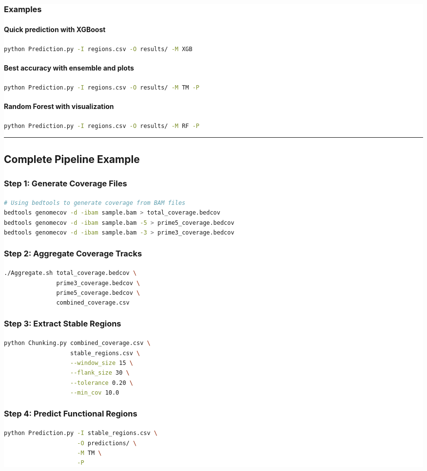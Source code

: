 ### Examples

#### Quick prediction with XGBoost
```bash
python Prediction.py -I regions.csv -O results/ -M XGB
```

#### Best accuracy with ensemble and plots
```bash
python Prediction.py -I regions.csv -O results/ -M TM -P
```

#### Random Forest with visualization
```bash
python Prediction.py -I regions.csv -O results/ -M RF -P
```

---

## Complete Pipeline Example

### Step 1: Generate Coverage Files
```bash
# Using bedtools to generate coverage from BAM files
bedtools genomecov -d -ibam sample.bam > total_coverage.bedcov
bedtools genomecov -d -ibam sample.bam -5 > prime5_coverage.bedcov
bedtools genomecov -d -ibam sample.bam -3 > prime3_coverage.bedcov
```

### Step 2: Aggregate Coverage Tracks
```bash
./Aggregate.sh total_coverage.bedcov \
               prime3_coverage.bedcov \
               prime5_coverage.bedcov \
               combined_coverage.csv
```

### Step 3: Extract Stable Regions
```bash
python Chunking.py combined_coverage.csv \
                   stable_regions.csv \
                   --window_size 15 \
                   --flank_size 30 \
                   --tolerance 0.20 \
                   --min_cov 10.0
```

### Step 4: Predict Functional Regions
```bash
python Prediction.py -I stable_regions.csv \
                     -O predictions/ \
                     -M TM \
                     -P
```

